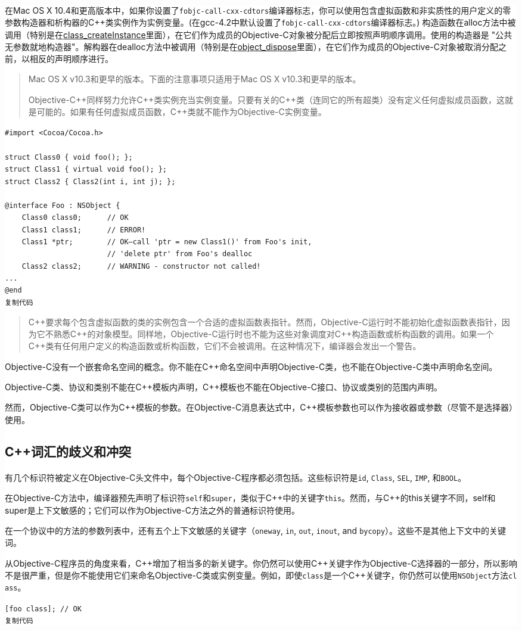 在Mac OS X 10.4和更高版本中，如果你设置了`fobjc-call-cxx-cdtors`编译器标志，你可以使用包含虚拟函数和非实质性的用户定义的零参数构造器和析构器的C++类实例作为实例变量。(在gcc-4.2中默认设置了`fobjc-call-cxx-cdtors`编译器标志。) 构造函数在alloc方法中被调用（特别是在[class\_createInstance](http://developer.apple.com/library/mac/documentation/Cocoa/Reference/ObjCRuntimeRef/Reference/reference.html#//apple_ref/c/func/class_createInstance)里面），在它们作为成员的Objective-C对象被分配后立即按照声明顺序调用。使用的构造器是 "公共无参数就地构造器"。解构器在dealloc方法中被调用（特别是在[object\_dispose](http://developer.apple.com/library/mac/documentation/Cocoa/Reference/ObjCRuntimeRef/Reference/reference.html#//apple_ref/c/func/object_dispose)里面），在它们作为成员的Objective-C对象被取消分配之前，以相反的声明顺序进行。

> Mac OS X v10.3和更早的版本。下面的注意事项只适用于Mac OS X v10.3和更早的版本。
> 
> Objective-C++同样努力允许C++类实例充当实例变量。只要有关的C++类（连同它的所有超类）没有定义任何虚拟成员函数，这就是可能的。如果有任何虚拟成员函数，C++类就不能作为Objective-C实例变量。

```objc
#import <Cocoa/Cocoa.h>
 
struct Class0 { void foo(); };
struct Class1 { virtual void foo(); };
struct Class2 { Class2(int i, int j); };
 
@interface Foo : NSObject {
    Class0 class0;      // OK
    Class1 class1;      // ERROR!
    Class1 *ptr;        // OK—call 'ptr = new Class1()' from Foo's init,
                        // 'delete ptr' from Foo's dealloc
    Class2 class2;      // WARNING - constructor not called!
...
@end
复制代码
```

> C++要求每个包含虚拟函数的类的实例包含一个合适的虚拟函数表指针。然而，Objective-C运行时不能初始化虚拟函数表指针，因为它不熟悉C++的对象模型。同样地，Objective-C运行时也不能为这些对象调度对C++构造函数或析构函数的调用。如果一个C++类有任何用户定义的构造函数或析构函数，它们不会被调用。在这种情况下，编译器会发出一个警告。

Objective-C没有一个嵌套命名空间的概念。你不能在C++命名空间中声明Objective-C类，也不能在Objective-C类中声明命名空间。

Objective-C类、协议和类别不能在C++模板内声明，C++模板也不能在Objective-C接口、协议或类别的范围内声明。

然而，Objective-C类可以作为C++模板的参数。在Objective-C消息表达式中，C++模板参数也可以作为接收器或参数（尽管不是选择器）使用。

## C++词汇的歧义和冲突

有几个标识符被定义在Objective-C头文件中，每个Objective-C程序都必须包括。这些标识符是`id`, `Class`, `SEL`, `IMP`, 和`BOOL`。

在Objective-C方法中，编译器预先声明了标识符`self`和`super`，类似于C++中的关键字`this`。然而，与C++的this关键字不同，self和super是上下文敏感的；它们可以作为Objective-C方法之外的普通标识符使用。

在一个协议中的方法的参数列表中，还有五个上下文敏感的关键字（`oneway`, `in`, `out`, `inout`, and `bycopy`）。这些不是其他上下文中的关键词。

从Objective-C程序员的角度来看，C++增加了相当多的新关键字。你仍然可以使用C++关键字作为Objective-C选择器的一部分，所以影响不是很严重，但是你不能使用它们来命名Objective-C类或实例变量。例如，即使`class`是一个C++关键字，你仍然可以使用`NSObject`方法`class`。

```objc
[foo class]; // OK
复制代码
```
